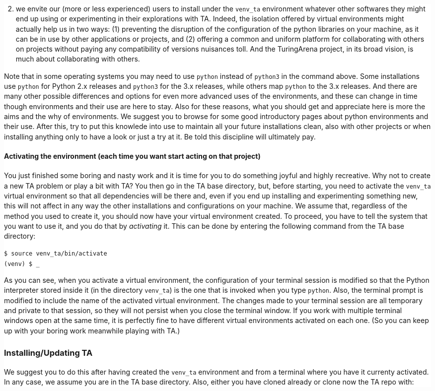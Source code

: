 2. we envite our (more or less experienced) users to install under the <code>venv_ta</code> environment whatever other softwares they might end up using or experimenting in their explorations with TA.
Indeed, the isolation offered by virtual environments might actually help us in two ways: (1) preventing the disruption of the configuration of the python libraries on your machine, as it can be in use by other applications or projects, and (2) offering a common and uniform platform for collaborating with others on projects without paying any compatibility of versions nuisances toll. And the TuringArena project, in its broad vision, is much about collaborating with others.

<p>Note that in some operating systems you may need to use <code>python</code> instead of <code>python3</code> in the command above. Some installations use <code>python</code> for Python 2.x releases and <code>python3</code> for the 3.x releases, while others map <code>python</code> to the 3.x releases.
And there are many other possible differences and options for even more advanced uses of the environments, and these can change in time though environments and their use are here to stay. Also for these reasons, what you should get and appreciate here is more the aims and the why of environments. We suggest you to browse for some good introductory pages about python environments and their use. After this, try to put this knowlede into use to maintain all your future installations clean, also with other projects or when installing anything only to have a look or just a try at it. Be told this discipline will ultimately pay.</p>

#### Activating the environment (each time you want start acting on that project)

<p>You just finished some boring and nasty work and it is time for you to do something joyful and highly recreative. Why not to create a new TA problem or play a bit with TA?
You then go in the TA base directory, but, before starting, you need to activate the <code>venv_ta</code> virtual environment so that all dependencies will be there and, even if you end up installing and experimenting something new, this will not affect in any way the other installations and configurations on your machine.
 We assume that, regardless of the method you used to create it, you should now have your virtual environment created. To proceed, you have to tell the system that you want to use it, and you do that by <em>activating</em> it. This can be done by entering the following command from the TA base directory:</p>
<pre><code>$ source venv_ta/bin/activate
(venv) $ _
</code></pre>

As you can see, when you activate a virtual environment, the configuration of your terminal session is modified so that the Python interpreter stored inside it (in the directory <code>venv_ta</code>) is the one that is invoked when you type <code>python</code>. Also, the terminal prompt is modified to include the name of the activated virtual environment. The changes made to your terminal session are all temporary and private to that session, so they will not persist when you close the terminal window. If you work with multiple terminal windows open at the same time, it is perfectly fine to have different virtual environments activated on each one. (So you can keep up with your boring work meanwhile playing with TA.)</p>

### Installing/Updating TA

<p>We suggest you to do this after having created the <code>venv_ta</code> environment and from a terminal where you have it currenty activated. In any case, we assume you are in the TA base directory.
Also, either you have cloned already or clone now the TA repo with:
